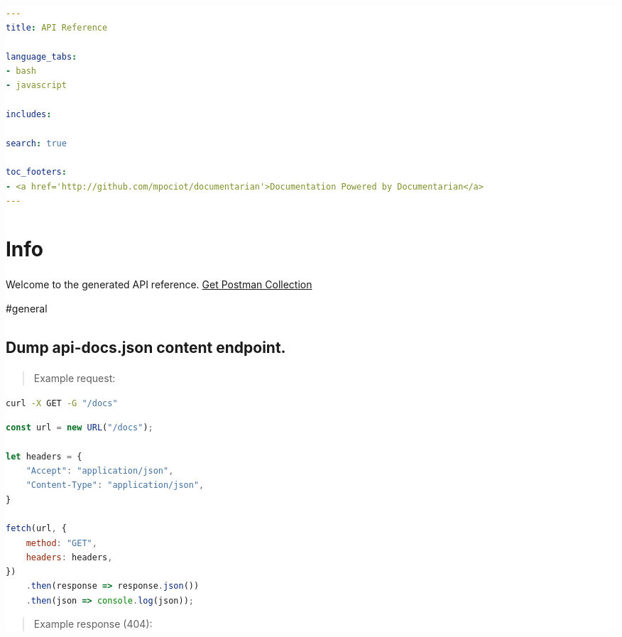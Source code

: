 ```yaml
---
title: API Reference

language_tabs:
- bash
- javascript

includes:

search: true

toc_footers:
- <a href='http://github.com/mpociot/documentarian'>Documentation Powered by Documentarian</a>
---
```


# Info

Welcome to the generated API reference.
[Get Postman Collection](http://localhost/docs/collection.json)



#general



## Dump api-docs.json content endpoint.

> Example request:

```bash
curl -X GET -G "/docs" 
```

```javascript
const url = new URL("/docs");

let headers = {
    "Accept": "application/json",
    "Content-Type": "application/json",
}

fetch(url, {
    method: "GET",
    headers: headers,
})
    .then(response => response.json())
    .then(json => console.log(json));
```


> Example response (404):

